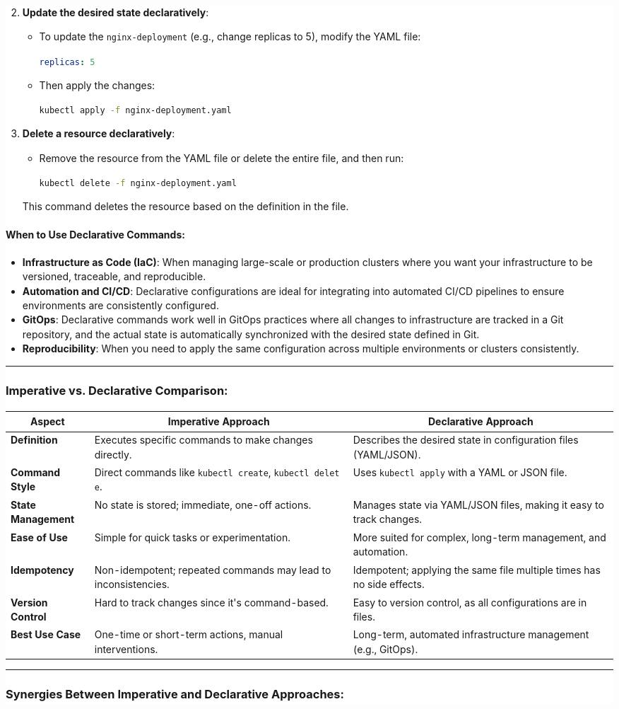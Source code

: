 2. **Update the desired state declaratively**:
   - To update the `nginx-deployment` (e.g., change replicas to 5), modify the YAML file:
     ```yaml
     replicas: 5
     ```
   - Then apply the changes:
     ```bash
     kubectl apply -f nginx-deployment.yaml
     ```

3. **Delete a resource declaratively**:
   - Remove the resource from the YAML file or delete the entire file, and then run:
     ```bash
     kubectl delete -f nginx-deployment.yaml
     ```

   This command deletes the resource based on the definition in the file.

#### When to Use Declarative Commands:
- **Infrastructure as Code (IaC)**: When managing large-scale or production clusters where you want your infrastructure to be versioned, traceable, and reproducible.
- **Automation and CI/CD**: Declarative configurations are ideal for integrating into automated CI/CD pipelines to ensure environments are consistently configured.
- **GitOps**: Declarative commands work well in GitOps practices where all changes to infrastructure are tracked in a Git repository, and the actual state is automatically synchronized with the desired state defined in Git.
- **Reproducibility**: When you need to apply the same configuration across multiple environments or clusters consistently.

---

### Imperative vs. Declarative Comparison:

| **Aspect**              | **Imperative Approach**                                      | **Declarative Approach**                                        |
|-------------------------|--------------------------------------------------------------|-----------------------------------------------------------------|
| **Definition**           | Executes specific commands to make changes directly.         | Describes the desired state in configuration files (YAML/JSON).  |
| **Command Style**        | Direct commands like `kubectl create`, `kubectl delete`.     | Uses `kubectl apply` with a YAML or JSON file.                   |
| **State Management**     | No state is stored; immediate, one-off actions.              | Manages state via YAML/JSON files, making it easy to track changes.|
| **Ease of Use**          | Simple for quick tasks or experimentation.                   | More suited for complex, long-term management, and automation.   |
| **Idempotency**          | Non-idempotent; repeated commands may lead to inconsistencies.| Idempotent; applying the same file multiple times has no side effects. |
| **Version Control**      | Hard to track changes since it's command-based.              | Easy to version control, as all configurations are in files.     |
| **Best Use Case**        | One-time or short-term actions, manual interventions.        | Long-term, automated infrastructure management (e.g., GitOps).   |

---

### Synergies Between Imperative and Declarative Approaches:
